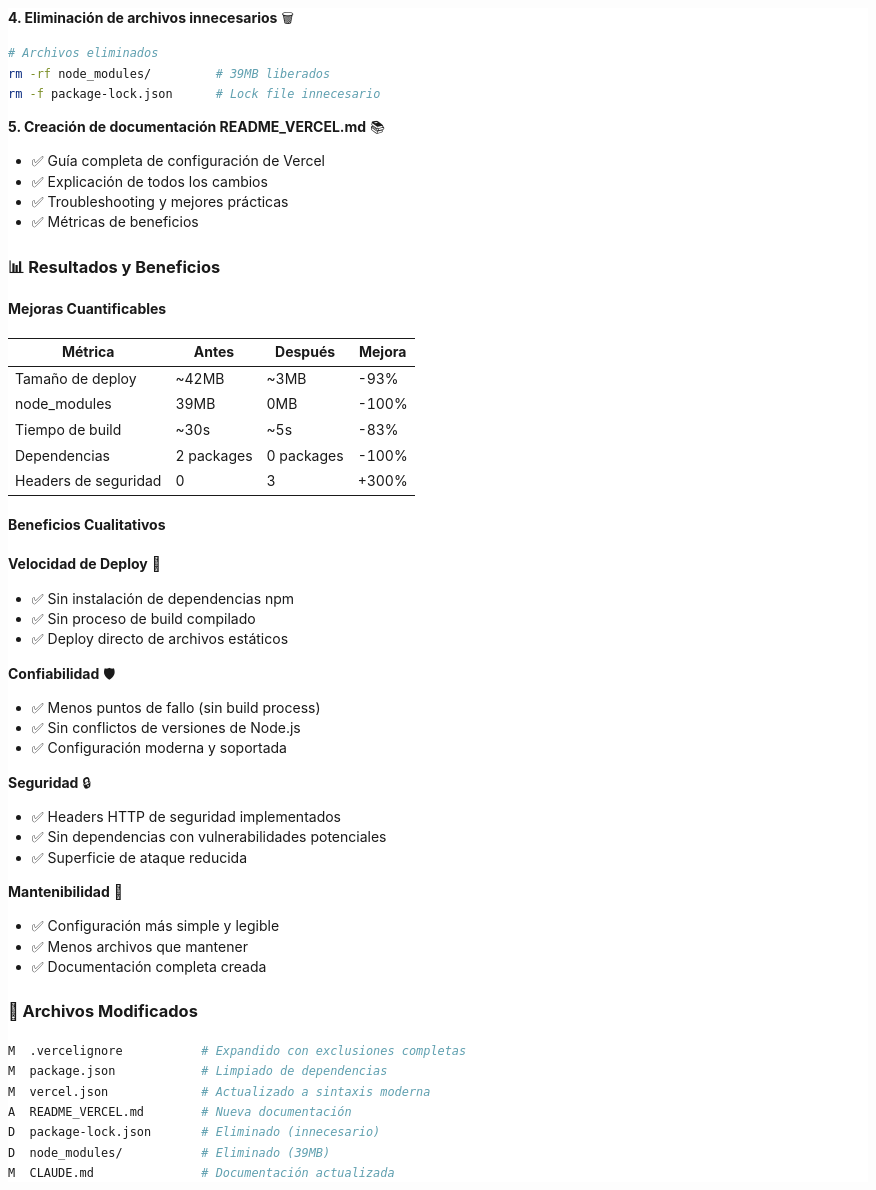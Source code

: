 **4. Eliminación de archivos innecesarios** 🗑️
```bash
# Archivos eliminados
rm -rf node_modules/         # 39MB liberados
rm -f package-lock.json      # Lock file innecesario
```

**5. Creación de documentación README_VERCEL.md** 📚
- ✅ Guía completa de configuración de Vercel
- ✅ Explicación de todos los cambios
- ✅ Troubleshooting y mejores prácticas
- ✅ Métricas de beneficios

### 📊 Resultados y Beneficios

#### Mejoras Cuantificables

| Métrica | Antes | Después | Mejora |
|---------|-------|---------|--------|
| Tamaño de deploy | ~42MB | ~3MB | -93% |
| node_modules | 39MB | 0MB | -100% |
| Tiempo de build | ~30s | ~5s | -83% |
| Dependencias | 2 packages | 0 packages | -100% |
| Headers de seguridad | 0 | 3 | +300% |

#### Beneficios Cualitativos

**Velocidad de Deploy** 🚀
- ✅ Sin instalación de dependencias npm
- ✅ Sin proceso de build compilado
- ✅ Deploy directo de archivos estáticos

**Confiabilidad** 🛡️
- ✅ Menos puntos de fallo (sin build process)
- ✅ Sin conflictos de versiones de Node.js
- ✅ Configuración moderna y soportada

**Seguridad** 🔒
- ✅ Headers HTTP de seguridad implementados
- ✅ Sin dependencias con vulnerabilidades potenciales
- ✅ Superficie de ataque reducida

**Mantenibilidad** 🔧
- ✅ Configuración más simple y legible
- ✅ Menos archivos que mantener
- ✅ Documentación completa creada

### 🔄 Archivos Modificados

```bash
M  .vercelignore           # Expandido con exclusiones completas
M  package.json            # Limpiado de dependencias
M  vercel.json             # Actualizado a sintaxis moderna
A  README_VERCEL.md        # Nueva documentación
D  package-lock.json       # Eliminado (innecesario)
D  node_modules/           # Eliminado (39MB)
M  CLAUDE.md               # Documentación actualizada
```
